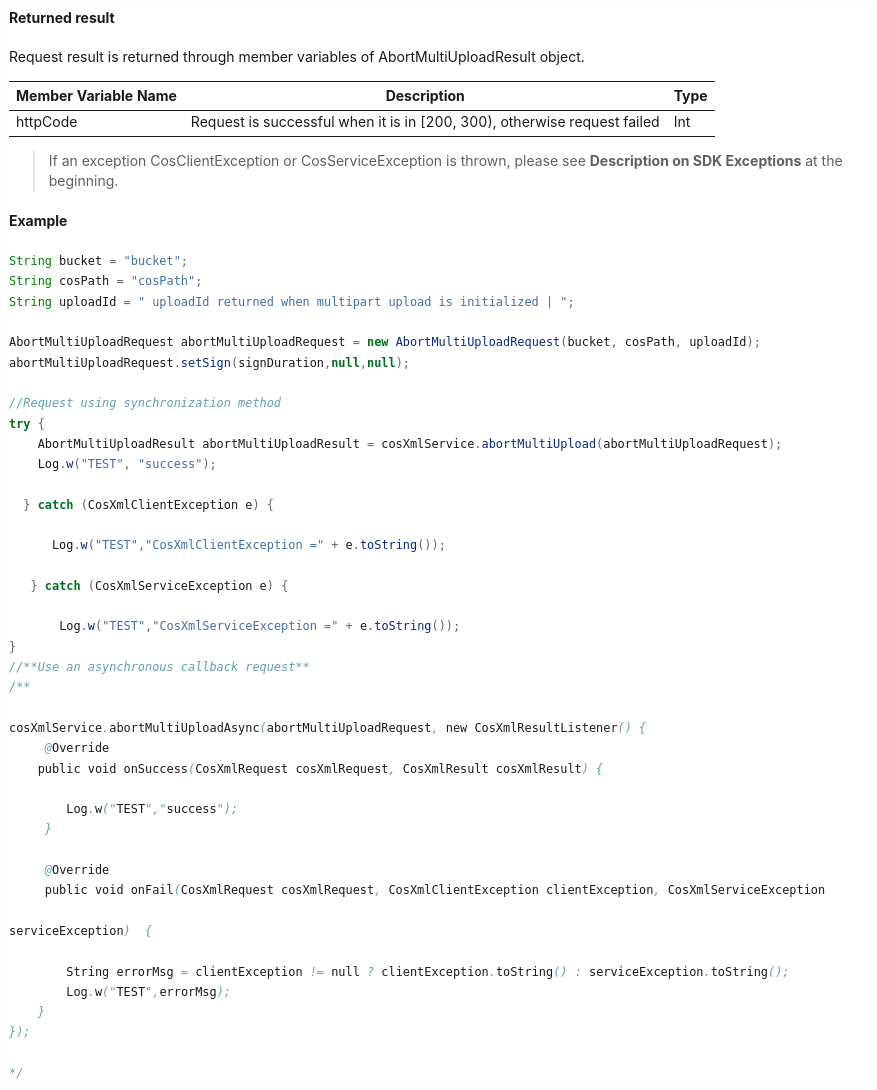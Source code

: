 
#### Returned result
Request result is returned through member variables of AbortMultiUploadResult object.

| Member Variable Name | Description | Type |
| ---- | -------------- | ----------- |
| httpCode  |Request is successful when it is in [200, 300), otherwise request failed |  Int             |

>  If an exception CosClientException or CosServiceException is thrown, please see **Description on SDK Exceptions** at the beginning.

#### Example
```java
String bucket = "bucket";
String cosPath = "cosPath";
String uploadId = " uploadId returned when multipart upload is initialized | ";

AbortMultiUploadRequest abortMultiUploadRequest = new AbortMultiUploadRequest(bucket, cosPath, uploadId);
abortMultiUploadRequest.setSign(signDuration,null,null);

//Request using synchronization method
try {
    AbortMultiUploadResult abortMultiUploadResult = cosXmlService.abortMultiUpload(abortMultiUploadRequest);
	Log.w("TEST", "success");
       
  } catch (CosXmlClientException e) {

      Log.w("TEST","CosXmlClientException =" + e.toString());

   } catch (CosXmlServiceException e) {

       Log.w("TEST","CosXmlServiceException =" + e.toString());
}
//**Use an asynchronous callback request**
/**

cosXmlService.abortMultiUploadAsync(abortMultiUploadRequest, new CosXmlResultListener() {
     @Override
    public void onSuccess(CosXmlRequest cosXmlRequest, CosXmlResult cosXmlResult) {

		Log.w("TEST","success");
     }

     @Override
     public void onFail(CosXmlRequest cosXmlRequest, CosXmlClientException clientException, CosXmlServiceException 

serviceException)  {
        
		String errorMsg = clientException != null ? clientException.toString() : serviceException.toString();
		Log.w("TEST",errorMsg);
    }
});

*/
```
